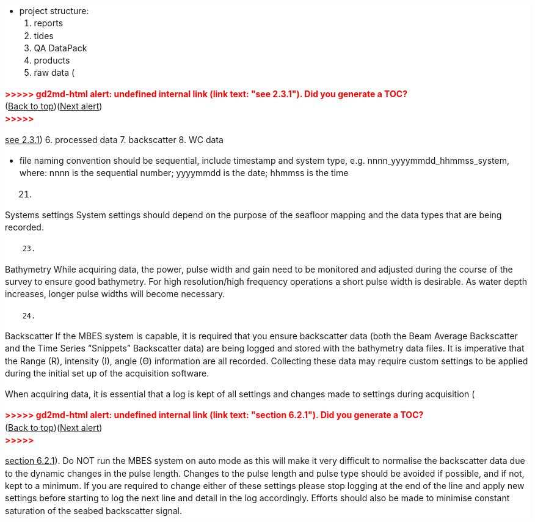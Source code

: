 

*   project structure:
    1. reports
    2. tides
    3. QA DataPack
    4. products
    5. raw data (

<p id="gdcalert41" ><span style="color: red; font-weight: bold">>>>>>  gd2md-html alert: undefined internal link (link text: "see 2.3.1"). Did you generate a TOC? </span><br>(<a href="#">Back to top</a>)(<a href="#gdcalert42">Next alert</a>)<br><span style="color: red; font-weight: bold">>>>>> </span></p>

[see 2.3.1](#heading=h.qsh70q))
    6. processed data
    7. backscatter
    8. WC data
*   file naming convention should be sequential, include timestamp and system type, e.g. nnnn_yyyymmdd_hhmmss_system, where: nnnn is the sequential number; yyyymmdd is the date; hhmmss is the time



    21. 
Systems settings
System settings should depend on the purpose of the seafloor mapping and the data types that are being recorded. 



        23. 
Bathymetry
While acquiring data, the power, pulse width and gain need to be monitored and adjusted during the course of the survey to ensure good bathymetry. For high resolution/high frequency operations a short pulse width is desirable. As water depth increases, longer pulse widths will become necessary.



        24. 
Backscatter
If the MBES system is capable, it is required that you ensure backscatter data (both the Beam Average Backscatter and the Time Series “Snippets” Backscatter data) are being logged and stored with the bathymetry data files. It is imperative that the Range (R), intensity (I), angle (Ɵ) information are all recorded. Collecting these data may require custom settings to be applied during the initial set up of the acquisition software.

When acquiring data, it is essential that a log is kept of all settings and changes made to settings during acquisition (

<p id="gdcalert42" ><span style="color: red; font-weight: bold">>>>>>  gd2md-html alert: undefined internal link (link text: "section 6.2.1"). Did you generate a TOC? </span><br>(<a href="#">Back to top</a>)(<a href="#gdcalert43">Next alert</a>)<br><span style="color: red; font-weight: bold">>>>>> </span></p>

[section 6.2.1](#heading=h.2y3w247)). Do NOT run the MBES system on auto mode as this will make it very difficult to normalise the backscatter data due to the dynamic changes in the pulse length. Changes to the pulse length and pulse type should be avoided if possible, and if not, kept to a minimum. If you are required to change either of these settings please stop logging at the end of the line and apply new settings before starting to log the next line and detail in the log accordingly. Efforts should also be made to minimise constant saturation of the seabed backscatter signal. 
